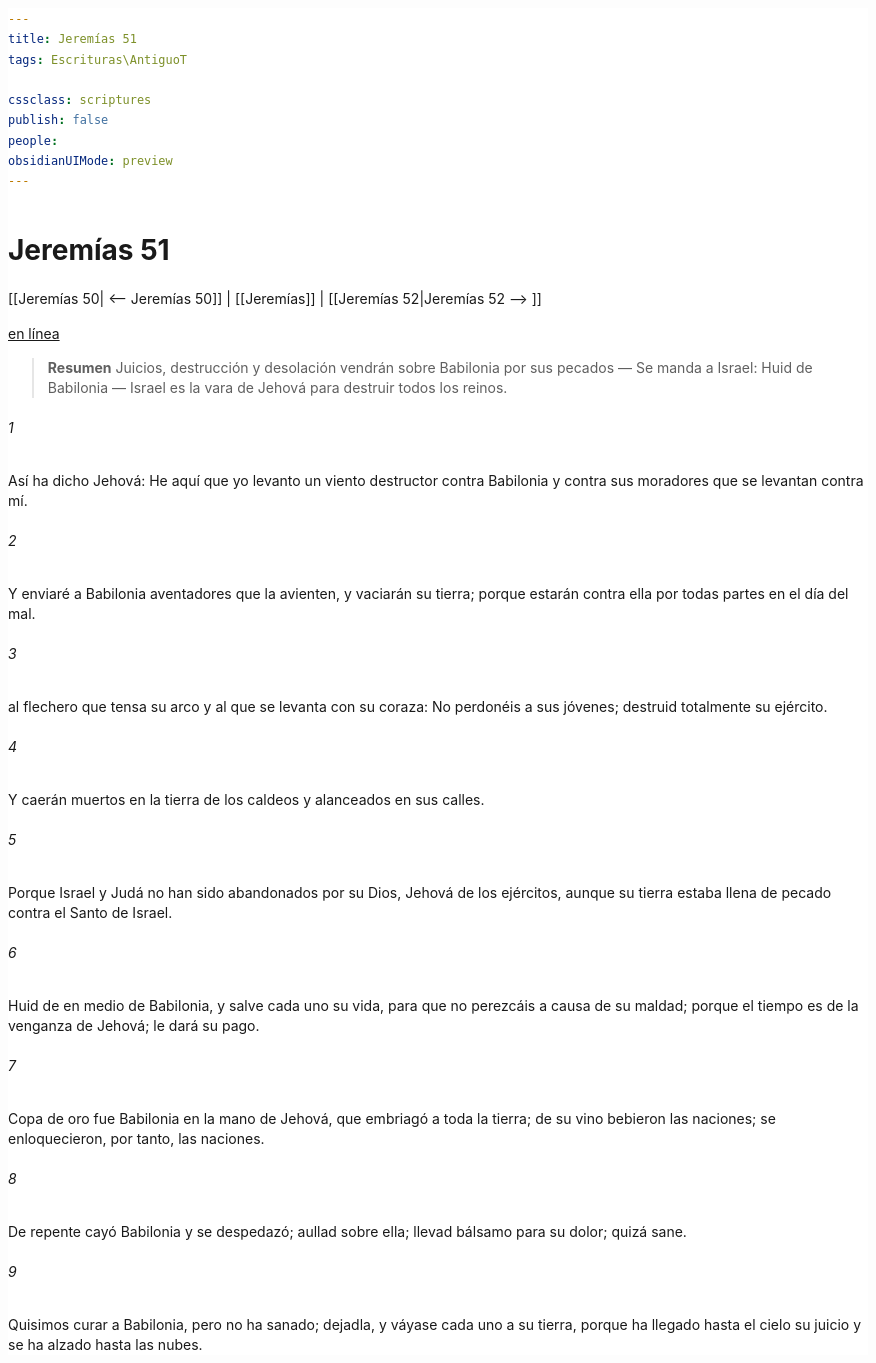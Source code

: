 ```yaml
---
title: Jeremías 51
tags: Escrituras\AntiguoT

cssclass: scriptures
publish: false
people:
obsidianUIMode: preview
---
```


# Jeremías 51
[[Jeremías 50| <-- Jeremías 50]] | [[Jeremías]] | [[Jeremías 52|Jeremías 52 --> ]]

[en línea](https://churchofjesuschrist.org/study/scriptures/ot/jer/51?lang=spa)

> __Resumen__
Juicios, destrucción y desolación vendrán sobre Babilonia por sus pecados — Se manda a Israel: Huid de Babilonia — Israel es la vara de Jehová para destruir todos los reinos.

###### 1 
Así ha dicho Jehová: He aquí que yo levanto un viento destructor contra Babilonia y contra sus moradores que se levantan contra mí.

###### 2 
Y enviaré a Babilonia aventadores que la avienten, y vaciarán su tierra; porque estarán contra ella por todas partes en el día del mal.

###### 3 
 al flechero que tensa su arco y al que se levanta con su coraza: No perdonéis a sus jóvenes; destruid totalmente su ejército.

###### 4 
Y caerán muertos en la tierra de los caldeos y alanceados en sus calles.

###### 5 
Porque Israel y Judá no han sido abandonados por su Dios, Jehová de los ejércitos, aunque su tierra estaba llena de pecado contra el Santo de Israel.

###### 6 
Huid de en medio de Babilonia, y salve cada uno su vida, para que no perezcáis a causa de su maldad; porque el tiempo es de la venganza de Jehová; le dará su pago.

###### 7 
Copa de oro fue Babilonia en la mano de Jehová, que embriagó a toda la tierra; de su vino bebieron las naciones; se enloquecieron, por tanto, las naciones.

###### 8 
De repente cayó Babilonia y se despedazó; aullad sobre ella; llevad bálsamo para su dolor; quizá sane.

###### 9 
Quisimos curar a Babilonia, pero no ha sanado; dejadla, y váyase cada uno a su tierra, porque ha llegado hasta el cielo su juicio y se ha alzado hasta las nubes.
